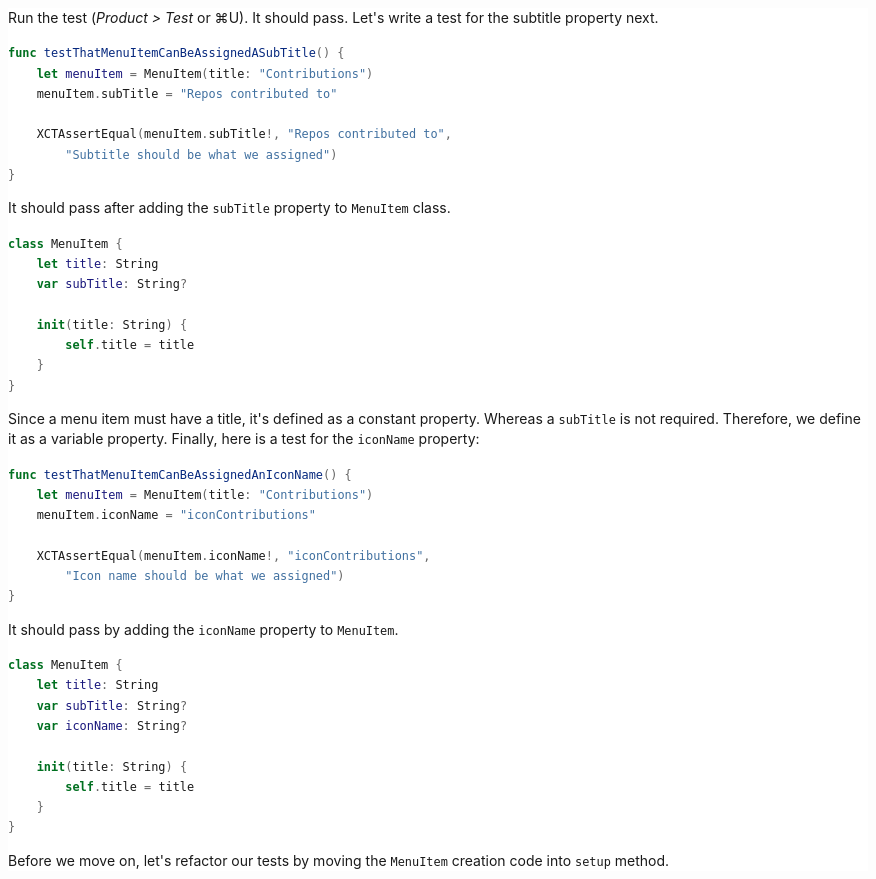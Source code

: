 Run the test (*Product > Test* or ⌘U). It should pass. Let's write a test for the subtitle property next.

~~~swift
func testThatMenuItemCanBeAssignedASubTitle() {
    let menuItem = MenuItem(title: "Contributions")
    menuItem.subTitle = "Repos contributed to"

    XCTAssertEqual(menuItem.subTitle!, "Repos contributed to",
        "Subtitle should be what we assigned")
}
~~~

It should pass after adding the `subTitle` property to `MenuItem` class.

~~~swift
class MenuItem {
    let title: String
    var subTitle: String?
    
    init(title: String) {
        self.title = title
    }
}
~~~

Since a menu item must have a title, it's defined as a constant property. Whereas a `subTitle` is not required. Therefore, we define it as a variable property. Finally, here is a test for the `iconName` property:

~~~swift
func testThatMenuItemCanBeAssignedAnIconName() {
    let menuItem = MenuItem(title: "Contributions")
    menuItem.iconName = "iconContributions"

    XCTAssertEqual(menuItem.iconName!, "iconContributions",
        "Icon name should be what we assigned")
}
~~~

It should pass by adding the `iconName` property to `MenuItem`.

~~~swift
class MenuItem {
    let title: String
    var subTitle: String?
    var iconName: String?
    
    init(title: String) {
        self.title = title
    }
}
~~~

Before we move on, let's refactor our tests by moving the `MenuItem` creation code into `setup` method.
